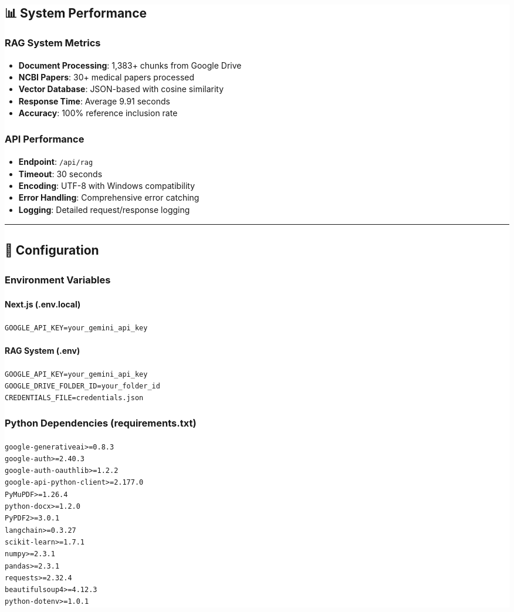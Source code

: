## 📊 System Performance

### RAG System Metrics
- **Document Processing**: 1,383+ chunks from Google Drive
- **NCBI Papers**: 30+ medical papers processed
- **Vector Database**: JSON-based with cosine similarity
- **Response Time**: Average 9.91 seconds
- **Accuracy**: 100% reference inclusion rate

### API Performance
- **Endpoint**: `/api/rag`
- **Timeout**: 30 seconds
- **Encoding**: UTF-8 with Windows compatibility
- **Error Handling**: Comprehensive error catching
- **Logging**: Detailed request/response logging

---

## 🔧 Configuration

### Environment Variables

#### Next.js (.env.local)
```env
GOOGLE_API_KEY=your_gemini_api_key
```

#### RAG System (.env)
```env
GOOGLE_API_KEY=your_gemini_api_key
GOOGLE_DRIVE_FOLDER_ID=your_folder_id
CREDENTIALS_FILE=credentials.json
```

### Python Dependencies (requirements.txt)
```txt
google-generativeai>=0.8.3
google-auth>=2.40.3
google-auth-oauthlib>=1.2.2
google-api-python-client>=2.177.0
PyMuPDF>=1.26.4
python-docx>=1.2.0
PyPDF2>=3.0.1
langchain>=0.3.27
scikit-learn>=1.7.1
numpy>=2.3.1
pandas>=2.3.1
requests>=2.32.4
beautifulsoup4>=4.12.3
python-dotenv>=1.0.1
```
